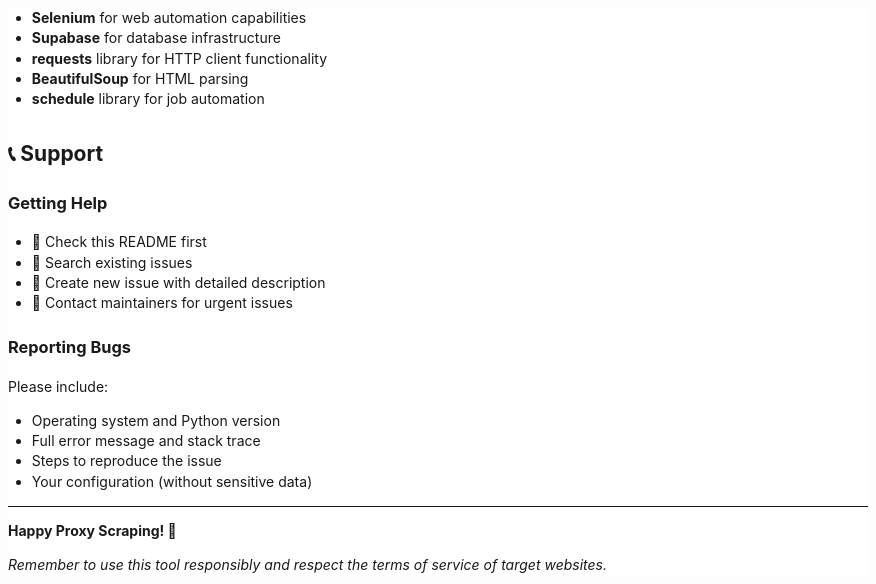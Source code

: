 - **Selenium** for web automation capabilities
- **Supabase** for database infrastructure
- **requests** library for HTTP client functionality
- **BeautifulSoup** for HTML parsing
- **schedule** library for job automation

## 📞 Support

### Getting Help

- 📖 Check this README first
- 🐛 Search existing issues
- 💬 Create new issue with detailed description
- 📧 Contact maintainers for urgent issues

### Reporting Bugs

Please include:

- Operating system and Python version
- Full error message and stack trace
- Steps to reproduce the issue
- Your configuration (without sensitive data)

---

**Happy Proxy Scraping! 🚀**

_Remember to use this tool responsibly and respect the terms of service of target websites._
